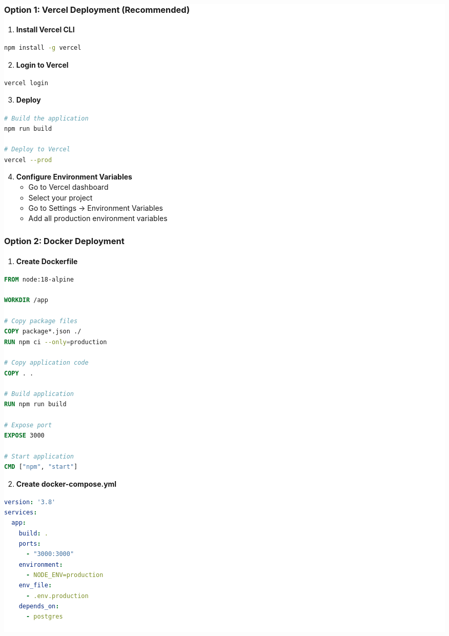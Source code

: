 ### Option 1: Vercel Deployment (Recommended)

1. **Install Vercel CLI**
```bash
npm install -g vercel
```

2. **Login to Vercel**
```bash
vercel login
```

3. **Deploy**
```bash
# Build the application
npm run build

# Deploy to Vercel
vercel --prod
```

4. **Configure Environment Variables**
   - Go to Vercel dashboard
   - Select your project
   - Go to Settings → Environment Variables
   - Add all production environment variables

### Option 2: Docker Deployment

1. **Create Dockerfile**
```dockerfile
FROM node:18-alpine

WORKDIR /app

# Copy package files
COPY package*.json ./
RUN npm ci --only=production

# Copy application code
COPY . .

# Build application
RUN npm run build

# Expose port
EXPOSE 3000

# Start application
CMD ["npm", "start"]
```

2. **Create docker-compose.yml**
```yaml
version: '3.8'
services:
  app:
    build: .
    ports:
      - "3000:3000"
    environment:
      - NODE_ENV=production
    env_file:
      - .env.production
    depends_on:
      - postgres
      
```